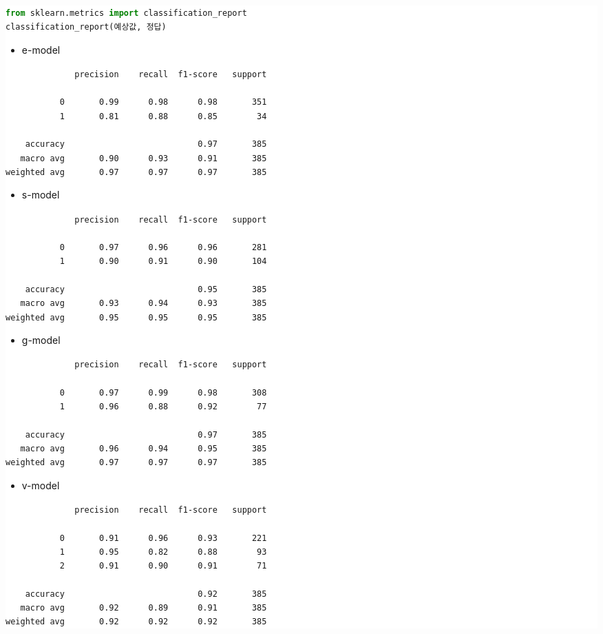 ```python
from sklearn.metrics import classification_report
classification_report(예상값, 정답)
```



- e-model

```
              precision    recall  f1-score   support

           0       0.99      0.98      0.98       351
           1       0.81      0.88      0.85        34

    accuracy                           0.97       385
   macro avg       0.90      0.93      0.91       385
weighted avg       0.97      0.97      0.97       385
```

- s-model

```
              precision    recall  f1-score   support

           0       0.97      0.96      0.96       281
           1       0.90      0.91      0.90       104

    accuracy                           0.95       385
   macro avg       0.93      0.94      0.93       385
weighted avg       0.95      0.95      0.95       385
```

- g-model

```
              precision    recall  f1-score   support

           0       0.97      0.99      0.98       308
           1       0.96      0.88      0.92        77

    accuracy                           0.97       385
   macro avg       0.96      0.94      0.95       385
weighted avg       0.97      0.97      0.97       385
```

- v-model

```
              precision    recall  f1-score   support

           0       0.91      0.96      0.93       221
           1       0.95      0.82      0.88        93
           2       0.91      0.90      0.91        71

    accuracy                           0.92       385
   macro avg       0.92      0.89      0.91       385
weighted avg       0.92      0.92      0.92       385
```
